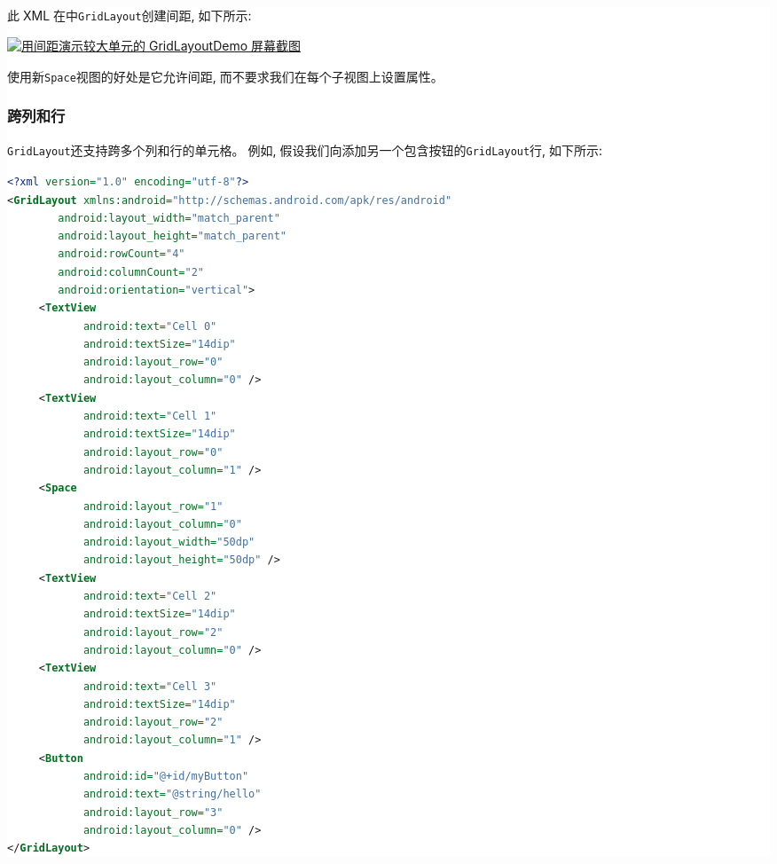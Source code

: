 此 XML 在中`GridLayout`创建间距, 如下所示:

 [![用间距演示较大单元的 GridLayoutDemo 屏幕截图](grid-layout-images/03-gridlayout.png)](grid-layout-images/03-gridlayout.png#lightbox)

使用新`Space`视图的好处是它允许间距, 而不要求我们在每个子视图上设置属性。



### <a name="spanning-columns-and-rows"></a>跨列和行

`GridLayout`还支持跨多个列和行的单元格。 例如, 假设我们向添加另一个包含按钮的`GridLayout`行, 如下所示:

```xml
<?xml version="1.0" encoding="utf-8"?>
<GridLayout xmlns:android="http://schemas.android.com/apk/res/android"
        android:layout_width="match_parent"
        android:layout_height="match_parent"    
        android:rowCount="4"
        android:columnCount="2"
        android:orientation="vertical">
     <TextView
            android:text="Cell 0"
            android:textSize="14dip"
            android:layout_row="0"
            android:layout_column="0" />
     <TextView
            android:text="Cell 1"
            android:textSize="14dip"
            android:layout_row="0"        
            android:layout_column="1" />
     <Space
            android:layout_row="1"
            android:layout_column="0"
            android:layout_width="50dp"        
            android:layout_height="50dp" />   
     <TextView
            android:text="Cell 2"
            android:textSize="14dip"
            android:layout_row="2"        
            android:layout_column="0" />
     <TextView
            android:text="Cell 3"
            android:textSize="14dip"        
            android:layout_row="2"        
            android:layout_column="1" />
     <Button
            android:id="@+id/myButton"
            android:text="@string/hello"        
            android:layout_row="3"
            android:layout_column="0" />
</GridLayout>
```
